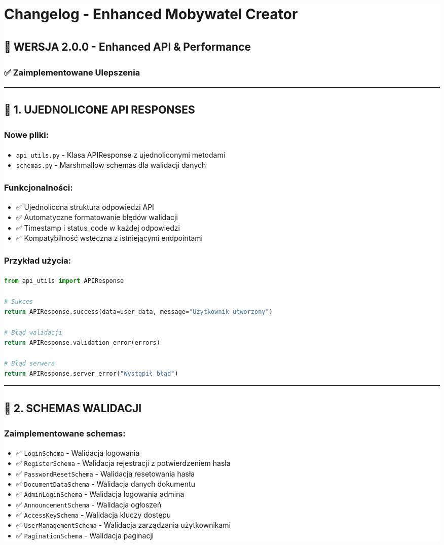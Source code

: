 # Changelog - Enhanced Mobywatel Creator

## 🚀 **WERSJA 2.0.0** - Enhanced API & Performance

### ✅ **Zaimplementowane Ulepszenia**

---

## 🔄 **1. UJEDNOLICONE API RESPONSES**

### Nowe pliki:
- `api_utils.py` - Klasa APIResponse z ujednoliconymi metodami
- `schemas.py` - Marshmallow schemas dla walidacji danych

### Funkcjonalności:
- ✅ Ujednolicona struktura odpowiedzi API
- ✅ Automatyczne formatowanie błędów walidacji
- ✅ Timestamp i status_code w każdej odpowiedzi
- ✅ Kompatybilność wsteczna z istniejącymi endpointami

### Przykład użycia:
```python
from api_utils import APIResponse

# Sukces
return APIResponse.success(data=user_data, message="Użytkownik utworzony")

# Błąd walidacji
return APIResponse.validation_error(errors)

# Błąd serwera
return APIResponse.server_error("Wystąpił błąd")
```

---

## 🔧 **2. SCHEMAS WALIDACJI**

### Zaimplementowane schemas:
- ✅ `LoginSchema` - Walidacja logowania
- ✅ `RegisterSchema` - Walidacja rejestracji z potwierdzeniem hasła
- ✅ `PasswordResetSchema` - Walidacja resetowania hasła
- ✅ `DocumentDataSchema` - Walidacja danych dokumentu
- ✅ `AdminLoginSchema` - Walidacja logowania admina
- ✅ `AnnouncementSchema` - Walidacja ogłoszeń
- ✅ `AccessKeySchema` - Walidacja kluczy dostępu
- ✅ `UserManagementSchema` - Walidacja zarządzania użytkownikami
- ✅ `PaginationSchema` - Walidacja paginacji

